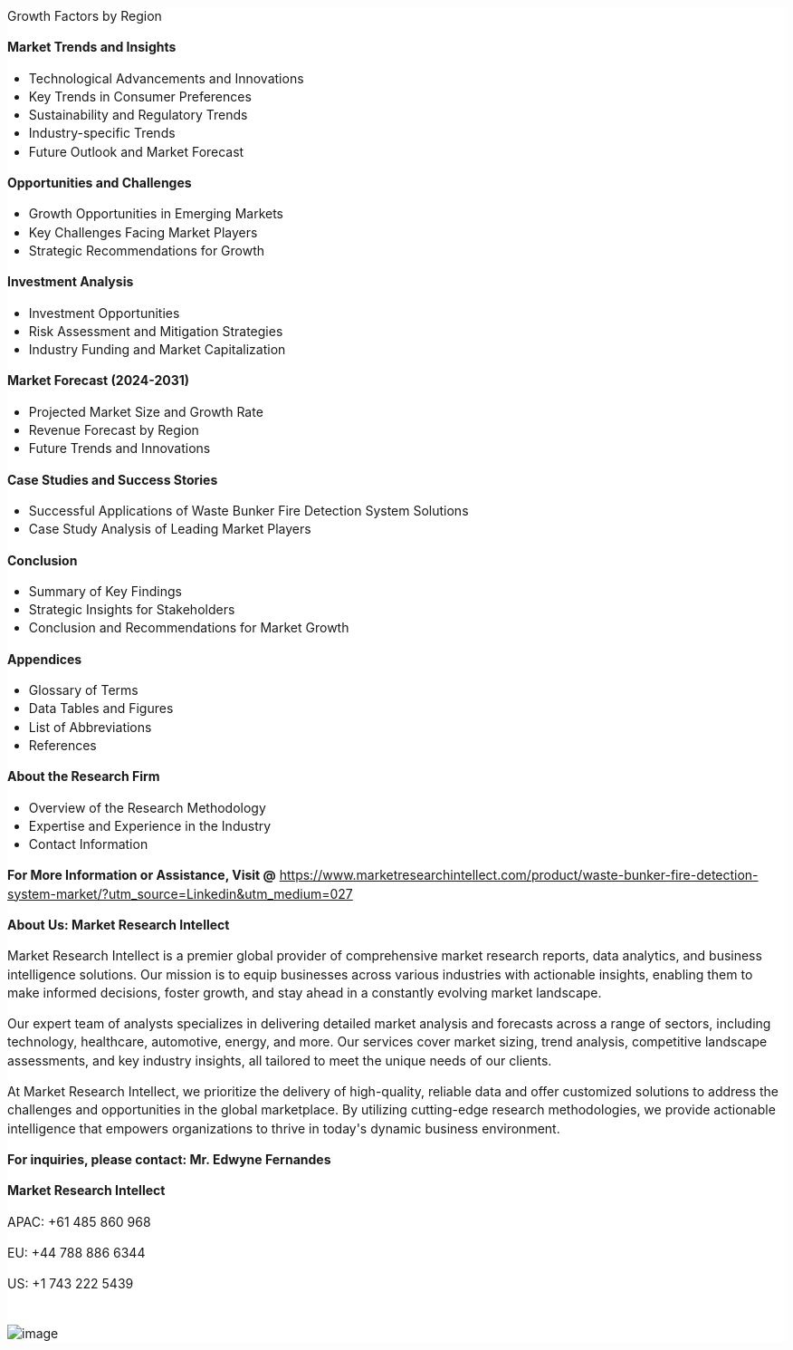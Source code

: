 Growth Factors by Region</li></ul><p><strong>Market Trends and Insights</strong></p><ul><li>Technological Advancements and Innovations</li><li>Key Trends in Consumer Preferences</li><li>Sustainability and Regulatory Trends</li><li>Industry-specific Trends</li><li>Future Outlook and Market Forecast</li></ul><p><strong>Opportunities and Challenges</strong></p><ul><li>Growth Opportunities in Emerging Markets</li><li>Key Challenges Facing Market Players</li><li>Strategic Recommendations for Growth</li></ul><p><strong>Investment Analysis</strong></p><ul><li>Investment Opportunities</li><li>Risk Assessment and Mitigation Strategies</li><li>Industry Funding and Market Capitalization</li></ul><p><strong>Market Forecast (2024-2031)</strong></p><ul><li>Projected Market Size and Growth Rate</li><li>Revenue Forecast by Region</li><li>Future Trends and Innovations</li></ul><p><strong>Case Studies and Success Stories</strong></p><ul><li>Successful Applications of Waste Bunker Fire Detection System Solutions</li><li>Case Study Analysis of Leading Market Players</li></ul><p><strong>Conclusion</strong></p><ul><li>Summary of Key Findings</li><li>Strategic Insights for Stakeholders</li><li>Conclusion and Recommendations for Market Growth</li></ul><p><strong>Appendices</strong></p><ul><li>Glossary of Terms</li><li>Data Tables and Figures</li><li>List of Abbreviations</li><li>References</li></ul><p><strong>About the Research Firm</strong></p><ul><li>Overview of the Research Methodology</li><li>Expertise and Experience in the Industry</li><li>Contact Information</li></ul></div><div class="article-main__content" data-test-id="publishing-text-block"><p><span class="font-[700]"><strong>For More Information or Assistance, Visit @</strong>&nbsp;<a href="https://www.marketresearchintellect.com/product/waste-bunker-fire-detection-system-market/?utm_source=Linkedin&utm_medium=027">https://www.marketresearchintellect.com/product/waste-bunker-fire-detection-system-market/?utm_source=Linkedin&utm_medium=027</a></span></p><p><strong>About Us: Market Research Intellect</strong></p><p>Market Research Intellect is a premier global provider of comprehensive market research reports, data analytics, and business intelligence solutions. Our mission is to equip businesses across various industries with actionable insights, enabling them to make informed decisions, foster growth, and stay ahead in a constantly evolving market landscape.</p><p>Our expert team of analysts specializes in delivering detailed market analysis and forecasts across a range of sectors, including technology, healthcare, automotive, energy, and more. Our services cover market sizing, trend analysis, competitive landscape assessments, and key industry insights, all tailored to meet the unique needs of our clients.</p><p>At Market Research Intellect, we prioritize the delivery of high-quality, reliable data and offer customized solutions to address the challenges and opportunities in the global marketplace. By utilizing cutting-edge research methodologies, we provide actionable intelligence that empowers organizations to thrive in today's dynamic business environment.</p><p><strong>For inquiries, please contact: Mr. Edwyne Fernandes</strong></p><p><strong>Market Research Intellect</strong></p><p>APAC: +61 485 860 968</p><p>EU: +44 788 886 6344</p><p>US: +1 743 222 5439</p></div><div class="article-main__content" data-test-id="publishing-text-block">&nbsp;</div>
![image](https://github.com/user-attachments/assets/bf52b44e-923a-4a57-8274-95819c64048c)

